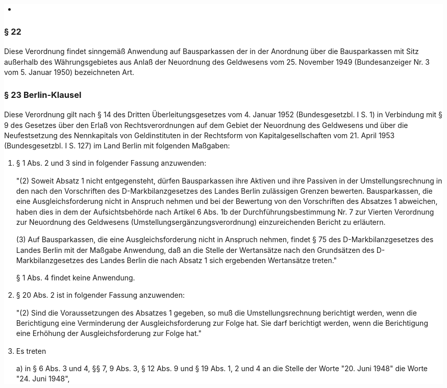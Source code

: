 -


### § 22

Diese Verordnung findet sinngemäß Anwendung auf Bausparkassen der in
der Anordnung über die Bausparkassen mit Sitz außerhalb des
Währungsgebietes aus Anlaß der Neuordnung des Geldwesens vom 25.
November 1949 (Bundesanzeiger Nr. 3 vom 5. Januar 1950) bezeichneten
Art.


### § 23 Berlin-Klausel

Diese Verordnung gilt nach § 14 des Dritten Überleitungsgesetzes vom
4\. Januar 1952 (Bundesgesetzbl. I S. 1) in Verbindung mit § 9 des
Gesetzes über den Erlaß von Rechtsverordnungen auf dem Gebiet der
Neuordnung des Geldwesens und über die Neufestsetzung des Nennkapitals
von Geldinstituten in der Rechtsform von Kapitalgesellschaften vom 21.
April 1953 (Bundesgesetzbl. I S. 127) im Land Berlin mit folgenden
Maßgaben:

1.  § 1 Abs. 2 und 3 sind in folgender Fassung anzuwenden:

    "(2) Soweit Absatz 1 nicht entgegensteht, dürfen Bausparkassen ihre
    Aktiven und ihre Passiven in der Umstellungsrechnung in den nach den
    Vorschriften des D-Markbilanzgesetzes des Landes Berlin zulässigen
    Grenzen bewerten. Bausparkassen, die eine Ausgleichsforderung nicht in
    Anspruch nehmen und bei der Bewertung von den Vorschriften des
    Absatzes 1 abweichen, haben dies in dem der Aufsichtsbehörde nach
    Artikel 6 Abs. 1b der Durchführungsbestimmung Nr. 7 zur Vierten
    Verordnung zur Neuordnung des Geldwesens
    (Umstellungsergänzungsverordnung) einzureichenden Bericht zu
    erläutern.

    (3) Auf Bausparkassen, die eine Ausgleichsforderung nicht in Anspruch
    nehmen, findet § 75 des D-Markbilanzgesetzes des Landes Berlin mit der
    Maßgabe Anwendung, daß an die Stelle der Wertansätze nach den
    Grundsätzen des D-Markbilanzgesetzes des Landes Berlin die nach Absatz
    1 sich ergebenden Wertansätze treten."

    § 1 Abs. 4 findet keine Anwendung.


2.  § 20 Abs. 2 ist in folgender Fassung anzuwenden:

    "(2) Sind die Voraussetzungen des Absatzes 1 gegeben, so muß die
    Umstellungsrechnung berichtigt werden, wenn die Berichtigung eine
    Verminderung der Ausgleichsforderung zur Folge hat. Sie darf
    berichtigt werden, wenn die Berichtigung eine Erhöhung der
    Ausgleichsforderung zur Folge hat."


3.  Es treten

    a)  in § 6 Abs. 3 und 4, §§ 7, 9 Abs. 3, § 12 Abs. 9 und § 19 Abs. 1, 2
        und 4 an die Stelle der Worte "20. Juni 1948" die Worte "24. Juni
        1948",
